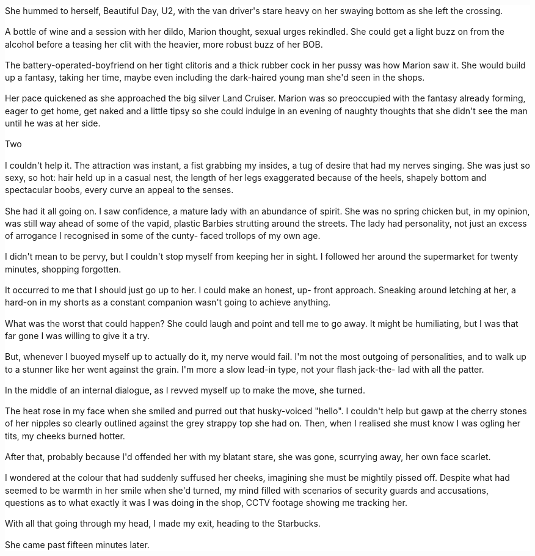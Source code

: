 She hummed to herself, Beautiful Day, U2, with the van driver's stare heavy on her swaying bottom as she left the crossing. 

A bottle of wine and a session with her dildo, Marion thought, sexual urges rekindled. She could get a light buzz on from the alcohol before a teasing her clit with the heavier, more robust buzz of her BOB. 

The battery-operated-boyfriend on her tight clitoris and a thick rubber cock in her pussy was how Marion saw it. She would build up a fantasy, taking her time, maybe even including the dark-haired young man she'd seen in the shops. 

Her pace quickened as she approached the big silver Land Cruiser. Marion was so preoccupied with the fantasy already forming, eager to get home, get naked and a little tipsy so she could indulge in an evening of naughty thoughts that she didn't see the man until he was at her side. 

Two 

I couldn't help it. The attraction was instant, a fist grabbing my insides, a tug of desire that had my nerves singing. She was just so sexy, so hot: hair held up in a casual nest, the length of her legs exaggerated because of the heels, shapely bottom and spectacular boobs, every curve an appeal to the senses. 

She had it all going on. I saw confidence, a mature lady with an abundance of spirit. She was no spring chicken but, in my opinion, was still way ahead of some of the vapid, plastic Barbies strutting around the streets. The lady had personality, not just an excess of arrogance I recognised in some of the cunty- faced trollops of my own age. 

I didn't mean to be pervy, but I couldn't stop myself from keeping her in sight. I followed her around the supermarket for twenty minutes, shopping forgotten. 

It occurred to me that I should just go up to her. I could make an honest, up- front approach. Sneaking around letching at her, a hard-on in my shorts as a constant companion wasn't going to achieve anything. 

What was the worst that could happen? She could laugh and point and tell me to go away. It might be humiliating, but I was that far gone I was willing to give it a try. 

But, whenever I buoyed myself up to actually do it, my nerve would fail. I'm not the most outgoing of personalities, and to walk up to a stunner like her went against the grain. I'm more a slow lead-in type, not your flash jack-the- lad with all the patter. 

In the middle of an internal dialogue, as I revved myself up to make the move, she turned. 

The heat rose in my face when she smiled and purred out that husky-voiced "hello". I couldn't help but gawp at the cherry stones of her nipples so clearly outlined against the grey strappy top she had on. Then, when I realised she must know I was ogling her tits, my cheeks burned hotter. 

After that, probably because I'd offended her with my blatant stare, she was gone, scurrying away, her own face scarlet. 

I wondered at the colour that had suddenly suffused her cheeks, imagining she must be mightily pissed off. Despite what had seemed to be warmth in her smile when she'd turned, my mind filled with scenarios of security guards and accusations, questions as to what exactly it was I was doing in the shop, CCTV footage showing me tracking her. 

With all that going through my head, I made my exit, heading to the Starbucks. 

She came past fifteen minutes later. 
